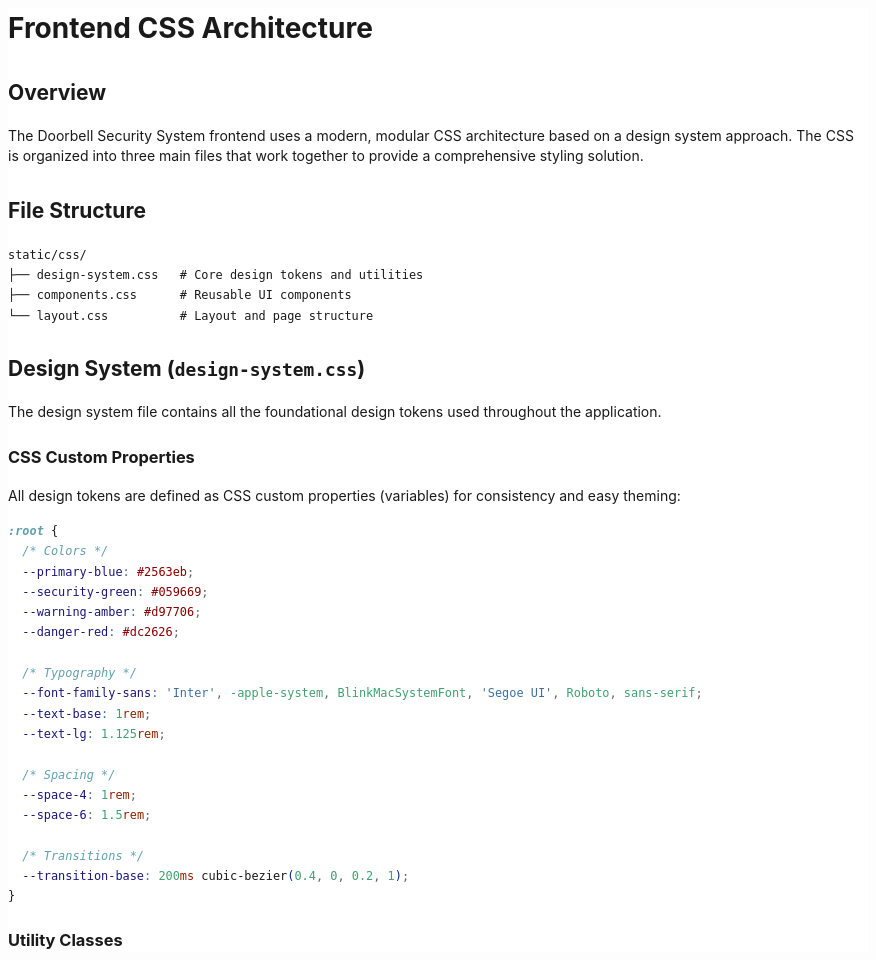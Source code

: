 # Frontend CSS Architecture

## Overview

The Doorbell Security System frontend uses a modern, modular CSS architecture based on a design system approach. The CSS is organized into three main files that work together to provide a comprehensive styling solution.

## File Structure

```
static/css/
├── design-system.css   # Core design tokens and utilities
├── components.css      # Reusable UI components
└── layout.css          # Layout and page structure
```

## Design System (`design-system.css`)

The design system file contains all the foundational design tokens used throughout the application.

### CSS Custom Properties

All design tokens are defined as CSS custom properties (variables) for consistency and easy theming:

```css
:root {
  /* Colors */
  --primary-blue: #2563eb;
  --security-green: #059669;
  --warning-amber: #d97706;
  --danger-red: #dc2626;
  
  /* Typography */
  --font-family-sans: 'Inter', -apple-system, BlinkMacSystemFont, 'Segoe UI', Roboto, sans-serif;
  --text-base: 1rem;
  --text-lg: 1.125rem;
  
  /* Spacing */
  --space-4: 1rem;
  --space-6: 1.5rem;
  
  /* Transitions */
  --transition-base: 200ms cubic-bezier(0.4, 0, 0.2, 1);
}
```

### Utility Classes
